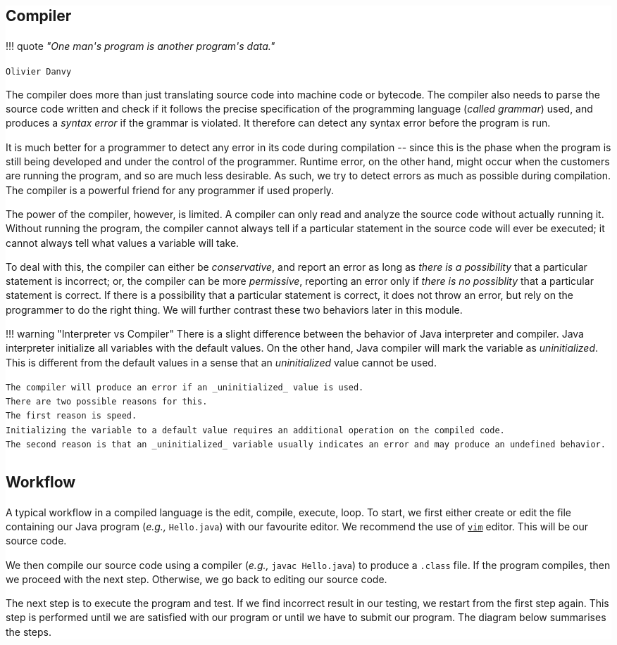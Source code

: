 ## Compiler

!!! quote
    _"One man's program is another program's data."_

    Olivier Danvy

The compiler does more than just translating source code into machine code or bytecode.  The compiler also needs to parse the source code written and check if it follows the precise specification of the programming language (_called grammar_) used, and produces a _syntax error_ if the grammar is violated.  It therefore can detect any syntax error before the program is run.

It is much better for a programmer to detect any error in its code during compilation -- since this is the phase when the program is still being developed and under the control of the programmer.  Runtime error, on the other hand, might occur when the customers are running the program, and so are much less desirable.  As such, we try to detect errors as much as possible during compilation.  The compiler is a powerful friend for any programmer if used properly.

The power of the compiler, however, is limited.  A compiler can only read and analyze the source code without actually running it.  Without running the program, the compiler cannot always tell if a particular statement in the source code will ever be executed; it cannot always tell what values a variable will take.

To deal with this, the compiler can either be _conservative_, and report an error as long as _there is a possibility_ that a particular statement is incorrect; or, the compiler can be more _permissive_, reporting an error only if _there is no possiblity_ that a particular statement is correct.  If there is a possibility that a particular statement is correct, it does not throw an error, but rely on the programmer to do the right thing.  We will further contrast these two behaviors later in this module.

!!! warning "Interpreter vs Compiler"
    There is a slight difference between the behavior of Java interpreter and compiler.
    Java interpreter initialize all variables with the default values.
    On the other hand, Java compiler will mark the variable as _uninitialized_.
    This is different from the default values in a sense that an _uninitialized_ value cannot be used.
    
    The compiler will produce an error if an _uninitialized_ value is used.
    There are two possible reasons for this.
    The first reason is speed.
    Initializing the variable to a default value requires an additional operation on the compiled code.
    The second reason is that an _uninitialized_ variable usually indicates an error and may produce an undefined behavior.

## Workflow

A typical workflow in a compiled language is the edit, compile, execute, loop.  To start, we first either create or edit the file containing our Java program (_e.g.,_ `Hello.java`) with our favourite editor.  We recommend the use of [`vim`](vim/philosophy.md) editor.  This will be our source code.

We then compile our source code using a compiler (_e.g.,_ `javac Hello.java`) to produce a `.class` file.  If the program compiles, then we proceed with the next step. Otherwise, we go back to editing our source code.

The next step is to execute the program and test.  If we find incorrect result in our testing, we restart from the first step again.  This step is performed until we are satisfied with our program or until we have to submit our program.  The diagram below summarises the steps.
